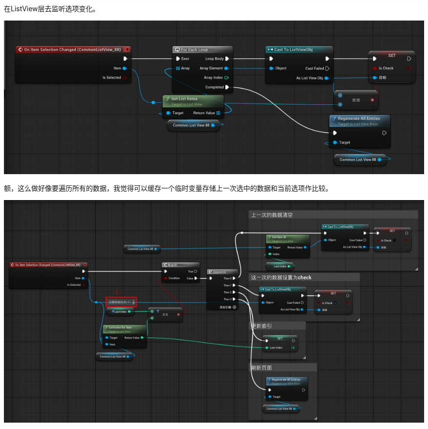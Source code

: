 <chatmessage avatar="../../assets/emoji/bqb (2).png" :avatarWidth="40" alignLeft >
在ListView层去监听选项变化。
</chatmessage>

![](..%2Fassets%2Flistview021.png)

<chatmessage avatar="../../assets/emoji/hx.png" :avatarWidth="40">
额，这么做好像要遍历所有的数据，我觉得可以缓存一个临时变量存储上一次选中的数据和当前选项作比较。
</chatmessage>


![](..%2Fassets%2Flistview022.png)

